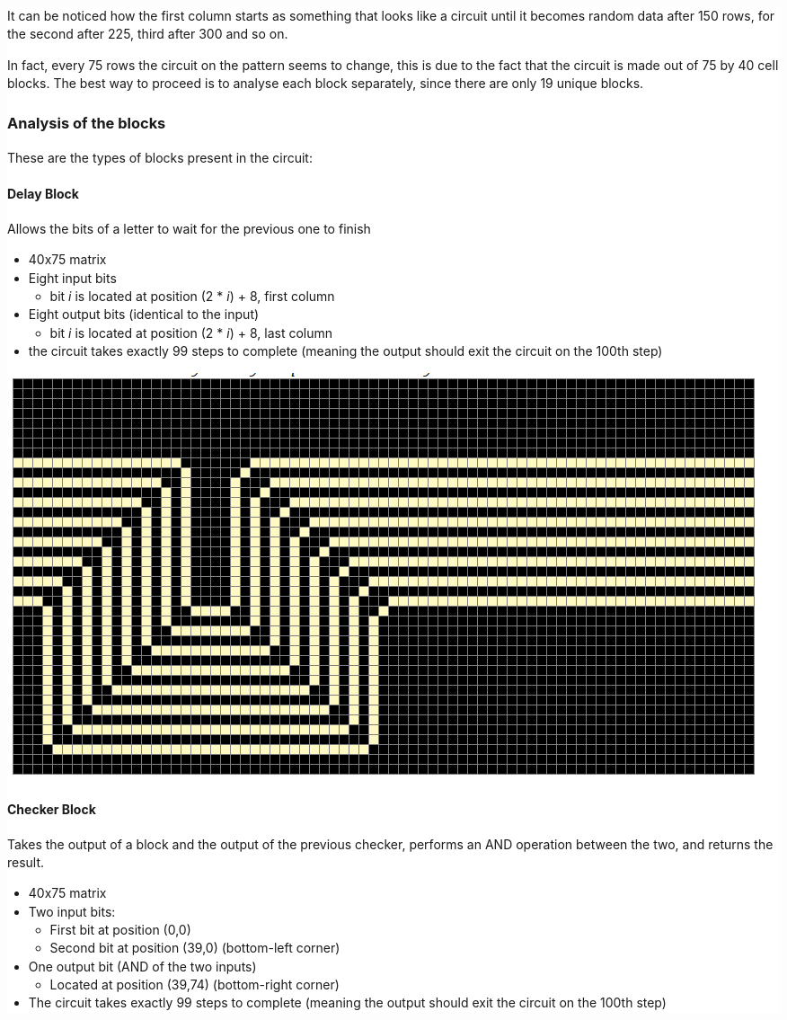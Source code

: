 It can be noticed how the first column starts as something that looks like a circuit until it becomes random data after 150 rows, for the second after 225, third after 300 and so on.

In fact, every 75 rows the circuit on the pattern seems to change,
this is due to the fact that the circuit is made out of 75 by 40 cell blocks.
The best way to proceed is to analyse each block separately, since there are only 19 unique blocks.

### Analysis of the blocks

These are the types of blocks present in the circuit:

#### Delay Block

Allows the bits of a letter to wait for the previous one to finish

- 40x75 matrix
- Eight input bits
  - bit _i_ is located at position (2 \* _i_) + 8, first column
- Eight output bits (identical to the input)
  - bit _i_ is located at position (2 \* _i_) + 8, last column
- the circuit takes exactly 99 steps to complete (meaning the output should exit the circuit on the 100th step)

![SlowSchema](images/slow.png)

#### Checker Block

Takes the output of a block and the output of the previous checker,
performs an AND operation between the two, and returns the result.

- 40x75 matrix
- Two input bits:
  - First bit at position (0,0)
  - Second bit at position (39,0) (bottom-left corner)
- One output bit (AND of the two inputs)
  - Located at position (39,74) (bottom-right corner)
- The circuit takes exactly 99 steps to complete (meaning the output should exit the circuit on the 100th step)
